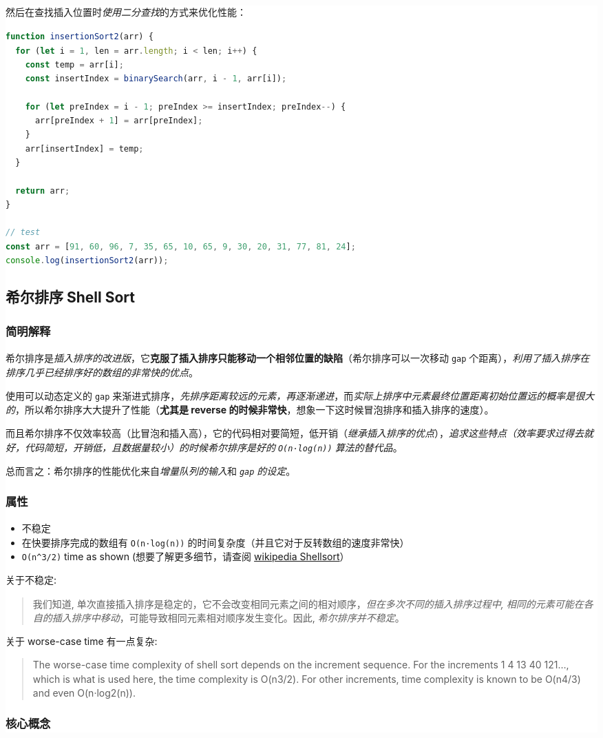 然后在查找插入位置时*使用二分查找*的方式来优化性能：

```JavaScript
function insertionSort2(arr) {
  for (let i = 1, len = arr.length; i < len; i++) {
    const temp = arr[i];
    const insertIndex = binarySearch(arr, i - 1, arr[i]);

    for (let preIndex = i - 1; preIndex >= insertIndex; preIndex--) {
      arr[preIndex + 1] = arr[preIndex];
    }
    arr[insertIndex] = temp;
  }

  return arr;
}

// test
const arr = [91, 60, 96, 7, 35, 65, 10, 65, 9, 30, 20, 31, 77, 81, 24];
console.log(insertionSort2(arr));
```

## 希尔排序 Shell Sort

### 简明解释

希尔排序是*插入排序的改进版*，它**克服了插入排序只能移动一个相邻位置的缺陷**（希尔排序可以一次移动 `gap` 个距离），*利用了插入排序在排序几乎已经排序好的数组的非常快的优点*。

使用可以动态定义的 `gap` 来渐进式排序，*先排序距离较远的元素，再逐渐递进*，而*实际上排序中元素最终位置距离初始位置远的概率是很大的*，所以希尔排序大大提升了性能（**尤其是 reverse 的时候非常快**，想象一下这时候冒泡排序和插入排序的速度）。

而且希尔排序不仅效率较高（比冒泡和插入高），它的代码相对要简短，低开销（*继承插入排序的优点*），*追求这些特点（效率要求过得去就好，代码简短，开销低，且数据量较小）的时候希尔排序是好的 `O(n·log(n))` 算法的替代品*。

总而言之：希尔排序的性能优化来自*增量队列的输入*和 *`gap` 的设定*。

### 属性

* 不稳定
* 在快要排序完成的数组有 `O(n·log(n))` 的时间复杂度（并且它对于反转数组的速度非常快）
* `O(n^3/2)` time as shown (想要了解更多细节，请查阅 [wikipedia Shellsort](https://en.wikipedia.org/wiki/Shellsort#Applications)）

关于不稳定:

>我们知道, 单次直接插入排序是稳定的，它不会改变相同元素之间的相对顺序，*但在多次不同的插入排序过程中, 相同的元素可能在各自的插入排序中移动*，可能导致相同元素相对顺序发生变化。因此, *希尔排序并不稳定*。

关于 worse-case time 有一点复杂:

>The worse-case time complexity of shell sort depends on the increment sequence. For the increments 1 4 13 40 121…, which is what is used here, the time complexity is O(n3/2). For other increments, time complexity is known to be O(n4/3) and even O(n·log2(n)).

### 核心概念
